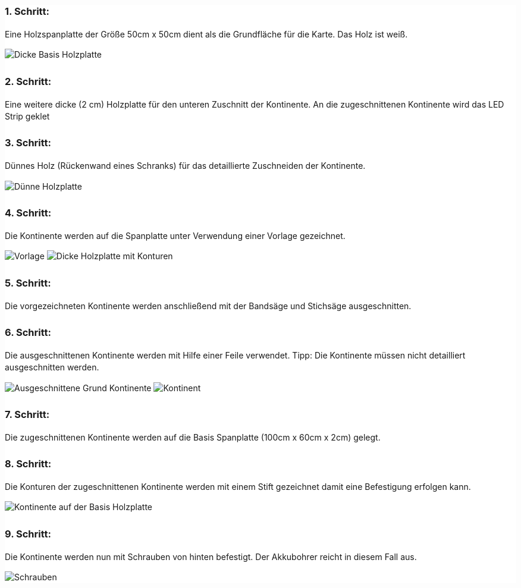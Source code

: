 
### 1. Schritt: 
Eine Holzspanplatte der Größe 50cm x 50cm dient als die Grundfläche für die Karte. Das Holz ist weiß.

![Dicke Basis Holzplatte](https://github.com/cbm-instructions/cbm-instructions.github.io/blob/master/images/thunderbirds/Bild_1.png)

### 2. Schritt: 
Eine weitere dicke (2 cm) Holzplatte für den unteren Zuschnitt der Kontinente. An die zugeschnittenen Kontinente wird das LED Strip geklet

### 3. Schritt: 
Dünnes Holz (Rückenwand eines Schranks) für das detaillierte Zuschneiden der Kontinente.

![Dünne Holzplatte](https://github.com/cbm-instructions/cbm-instructions.github.io/blob/master/images/thunderbirds/Bild_2.png)

### 4. Schritt:
Die Kontinente werden auf die Spanplatte unter Verwendung einer Vorlage gezeichnet.

![Vorlage](https://github.com/cbm-instructions/cbm-instructions.github.io/blob/master/images/thunderbirds/Bild_3.png)
![Dicke Holzplatte mit Konturen](https://github.com/cbm-instructions/cbm-instructions.github.io/blob/master/images/thunderbirds/Bild_4.png)

### 5. Schritt:
Die vorgezeichneten Kontinente werden anschließend mit der Bandsäge und Stichsäge ausgeschnitten.

### 6. Schritt:
Die ausgeschnittenen Kontinente werden mit Hilfe einer Feile verwendet.
Tipp: Die Kontinente müssen nicht detailliert ausgeschnitten werden. 

![Ausgeschnittene Grund Kontinente](https://github.com/cbm-instructions/cbm-instructions.github.io/blob/master/images/thunderbirds/Bild_5.png)
![Kontinent](https://github.com/cbm-instructions/cbm-instructions.github.io/blob/master/images/thunderbirds/Bild_6.png)

### 7. Schritt:
Die zugeschnittenen Kontinente werden auf die Basis Spanplatte (100cm x 60cm x 2cm) gelegt. 

### 8. Schritt:
Die Konturen der zugeschnittenen Kontinente werden mit einem Stift gezeichnet damit eine Befestigung erfolgen kann.

![Kontinente auf der Basis Holzplatte](https://github.com/cbm-instructions/cbm-instructions.github.io/blob/master/images/thunderbirds/Bild_7.png)

### 9. Schritt:
Die Kontinente werden nun mit Schrauben von hinten befestigt. Der Akkubohrer reicht in diesem Fall aus.

![Schrauben](https://github.com/cbm-instructions/cbm-instructions.github.io/blob/master/images/thunderbirds/Bild_8.png)
